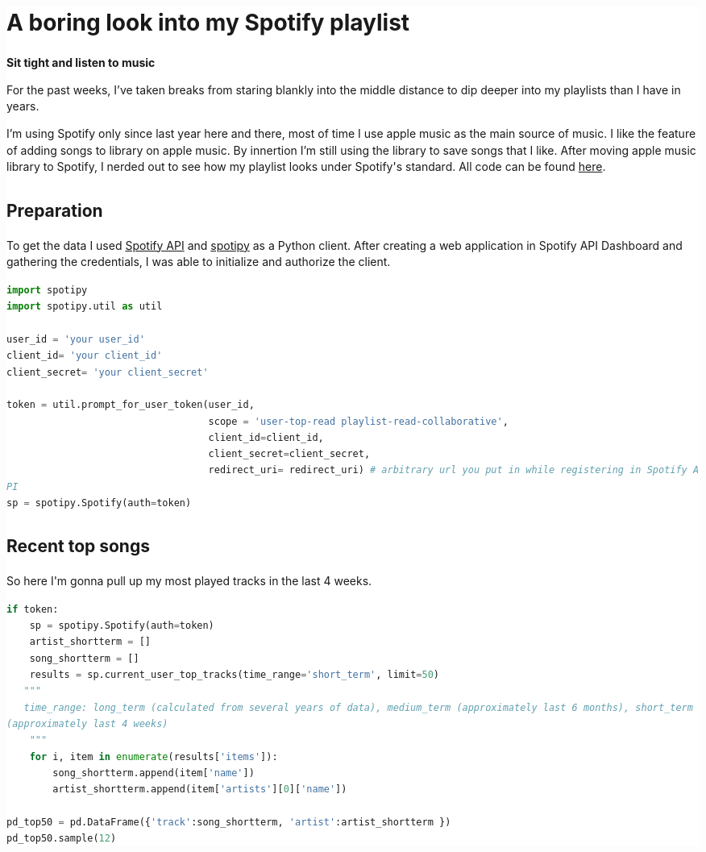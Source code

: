 # A boring look into my Spotify playlist




__Sit tight and listen to music__

For the past weeks, I’ve taken breaks from staring blankly into the middle distance to dip deeper into my playlists than I have in years.

I’m using Spotify only since last year here and there, most of time I use apple music as the main source of music. I like the feature of adding songs to library on apple music. By innertion I’m still using the library to save songs that I like. After moving apple music library to Spotify, I nerded out to see how my playlist looks under Spotify's standard. All code can be found [here](https://github.com/hyper-potato/spotify-playlist).



## Preparation

To get the data I used [Spotify API](https://developer.spotify.com/documentation/web-api/) and [spotipy](https://github.com/plamere/spotipy) as a Python client. After creating a web application in Spotify API Dashboard and gathering the credentials, I was able to initialize and authorize the client.

```python
import spotipy
import spotipy.util as util

user_id = 'your user_id'
client_id= 'your client_id'
client_secret= 'your client_secret'

token = util.prompt_for_user_token(user_id,
                                   scope = 'user-top-read playlist-read-collaborative',
                                   client_id=client_id,
                                   client_secret=client_secret,
                                   redirect_uri= redirect_uri) # arbitrary url you put in while registering in Spotify API
sp = spotipy.Spotify(auth=token)
```



## Recent top songs

So here I'm gonna pull up my most played tracks in the last 4 weeks.  

```python
if token:
    sp = spotipy.Spotify(auth=token)
    artist_shortterm = []
    song_shortterm = []
    results = sp.current_user_top_tracks(time_range='short_term', limit=50)
   """
   time_range: long_term (calculated from several years of data), medium_term (approximately last 6 months), short_term (approximately last 4 weeks)
    """
    for i, item in enumerate(results['items']):
        song_shortterm.append(item['name'])
        artist_shortterm.append(item['artists'][0]['name'])

pd_top50 = pd.DataFrame({'track':song_shortterm, 'artist':artist_shortterm })
pd_top50.sample(12)
```
